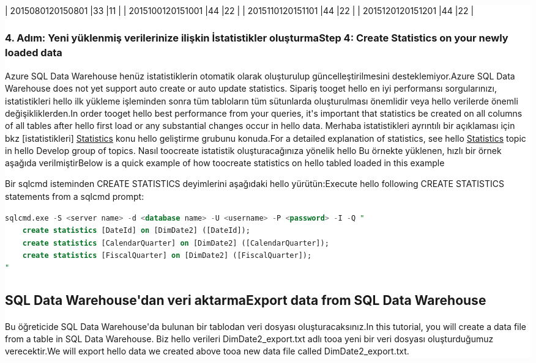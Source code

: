 | <span data-ttu-id="78795-167">20150801</span><span class="sxs-lookup"><span data-stu-id="78795-167">20150801</span></span> |<span data-ttu-id="78795-168">3</span><span class="sxs-lookup"><span data-stu-id="78795-168">3</span></span> |<span data-ttu-id="78795-169">1</span><span class="sxs-lookup"><span data-stu-id="78795-169">1</span></span> |
| <span data-ttu-id="78795-170">20151001</span><span class="sxs-lookup"><span data-stu-id="78795-170">20151001</span></span> |<span data-ttu-id="78795-171">4</span><span class="sxs-lookup"><span data-stu-id="78795-171">4</span></span> |<span data-ttu-id="78795-172">2</span><span class="sxs-lookup"><span data-stu-id="78795-172">2</span></span> |
| <span data-ttu-id="78795-173">20151101</span><span class="sxs-lookup"><span data-stu-id="78795-173">20151101</span></span> |<span data-ttu-id="78795-174">4</span><span class="sxs-lookup"><span data-stu-id="78795-174">4</span></span> |<span data-ttu-id="78795-175">2</span><span class="sxs-lookup"><span data-stu-id="78795-175">2</span></span> |
| <span data-ttu-id="78795-176">20151201</span><span class="sxs-lookup"><span data-stu-id="78795-176">20151201</span></span> |<span data-ttu-id="78795-177">4</span><span class="sxs-lookup"><span data-stu-id="78795-177">4</span></span> |<span data-ttu-id="78795-178">2</span><span class="sxs-lookup"><span data-stu-id="78795-178">2</span></span> |

### <a name="step-4-create-statistics-on-your-newly-loaded-data"></a><span data-ttu-id="78795-179">4. Adım: Yeni yüklenmiş verilerinize ilişkin İstatistikler oluşturma</span><span class="sxs-lookup"><span data-stu-id="78795-179">Step 4: Create Statistics on your newly loaded data</span></span>
<span data-ttu-id="78795-180">Azure SQL Data Warehouse henüz istatistiklerin otomatik olarak oluşturulup güncelleştirilmesini desteklemiyor.</span><span class="sxs-lookup"><span data-stu-id="78795-180">Azure SQL Data Warehouse does not yet support auto create or auto update statistics.</span></span> <span data-ttu-id="78795-181">Sipariş tooget hello en iyi performansı sorgularınızı, istatistikleri hello ilk yükleme işleminden sonra tüm tabloların tüm sütunlarda oluşturulması önemlidir veya hello verilerde önemli değişikliklerden.</span><span class="sxs-lookup"><span data-stu-id="78795-181">In order tooget hello best performance from your queries, it's important that statistics be created on all columns of all tables after hello first load or any substantial changes occur in hello data.</span></span> <span data-ttu-id="78795-182">Merhaba istatistikleri ayrıntılı bir açıklaması için bkz [istatistikleri] [ Statistics] konu hello geliştirme grubunu konuda.</span><span class="sxs-lookup"><span data-stu-id="78795-182">For a detailed explanation of statistics, see hello [Statistics][Statistics] topic in hello Develop group of topics.</span></span> <span data-ttu-id="78795-183">Nasıl toocreate istatistik oluşturacağınıza yönelik hello Bu örnekte yüklenen, hızlı bir örnek aşağıda verilmiştir</span><span class="sxs-lookup"><span data-stu-id="78795-183">Below is a quick example of how toocreate statistics on hello tabled loaded in this example</span></span>

<span data-ttu-id="78795-184">Bir sqlcmd isteminden CREATE STATISTICS deyimlerini aşağıdaki hello yürütün:</span><span class="sxs-lookup"><span data-stu-id="78795-184">Execute hello following CREATE STATISTICS statements from a sqlcmd prompt:</span></span>

```sql
sqlcmd.exe -S <server name> -d <database name> -U <username> -P <password> -I -Q "
    create statistics [DateId] on [DimDate2] ([DateId]);
    create statistics [CalendarQuarter] on [DimDate2] ([CalendarQuarter]);
    create statistics [FiscalQuarter] on [DimDate2] ([FiscalQuarter]);
"
```

## <a name="export-data-from-sql-data-warehouse"></a><span data-ttu-id="78795-185">SQL Data Warehouse'dan veri aktarma</span><span class="sxs-lookup"><span data-stu-id="78795-185">Export data from SQL Data Warehouse</span></span>
<span data-ttu-id="78795-186">Bu öğreticide SQL Data Warehouse'da bulunan bir tablodan veri dosyası oluşturacaksınız.</span><span class="sxs-lookup"><span data-stu-id="78795-186">In this tutorial, you will create a data file from a table in SQL Data Warehouse.</span></span> <span data-ttu-id="78795-187">Biz hello verileri DimDate2_export.txt adlı tooa yeni bir veri dosyası oluşturduğumuz verecektir.</span><span class="sxs-lookup"><span data-stu-id="78795-187">We will export hello data we created above tooa new data file called DimDate2_export.txt.</span></span>


[Load data into SQL Data Warehouse]: ./sql-data-warehouse-overview-load.md
[SQL Data Warehouse development overview]: ./sql-data-warehouse-overview-develop.md
[Table Overview]: ./sql-data-warehouse-tables-overview.md
[Statistics]: ./sql-data-warehouse-tables-statistics.md
[bcp]: https://msdn.microsoft.com/library/ms162802.aspx
[CREATE TABLE syntax]: https://msdn.microsoft.com/library/mt203953.aspx
[Microsoft Download Center]: https://www.microsoft.com/download/details.aspx?id=36433